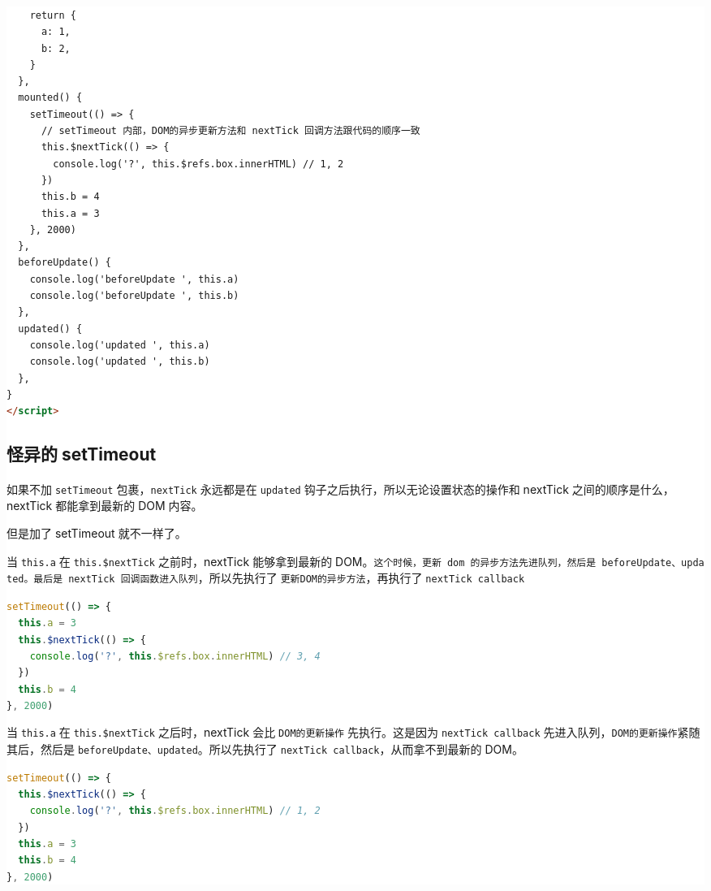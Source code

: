 ```html
    return {
      a: 1,
      b: 2,
    }
  },
  mounted() {
    setTimeout(() => {
      // setTimeout 内部，DOM的异步更新方法和 nextTick 回调方法跟代码的顺序一致
      this.$nextTick(() => {
        console.log('?', this.$refs.box.innerHTML) // 1, 2
      })
      this.b = 4
      this.a = 3
    }, 2000)
  },
  beforeUpdate() {
    console.log('beforeUpdate ', this.a)
    console.log('beforeUpdate ', this.b)
  },
  updated() {
    console.log('updated ', this.a)
    console.log('updated ', this.b)
  },
}
</script>
```

## 怪异的 setTimeout

如果不加 `setTimeout` 包裹，`nextTick` 永远都是在 `updated` 钩子之后执行，所以无论设置状态的操作和 nextTick 之间的顺序是什么，nextTick 都能拿到最新的 DOM 内容。

但是加了 setTimeout 就不一样了。

当 `this.a` 在 `this.$nextTick` 之前时，nextTick 能够拿到最新的 DOM。`这个时候，更新 dom 的异步方法先进队列，然后是 beforeUpdate、updated。最后是 nextTick 回调函数进入队列`，所以先执行了 `更新DOM的异步方法`，再执行了 `nextTick callback`

```js
setTimeout(() => {
  this.a = 3
  this.$nextTick(() => {
    console.log('?', this.$refs.box.innerHTML) // 3, 4
  })
  this.b = 4
}, 2000)
```

当 `this.a` 在 `this.$nextTick` 之后时，nextTick 会比 `DOM的更新操作` 先执行。这是因为 `nextTick callback` 先进入队列，`DOM的更新操作`紧随其后，然后是 `beforeUpdate、updated`。所以先执行了 `nextTick callback`，从而拿不到最新的 DOM。

```js
setTimeout(() => {
  this.$nextTick(() => {
    console.log('?', this.$refs.box.innerHTML) // 1, 2
  })
  this.a = 3
  this.b = 4
}, 2000)
```
